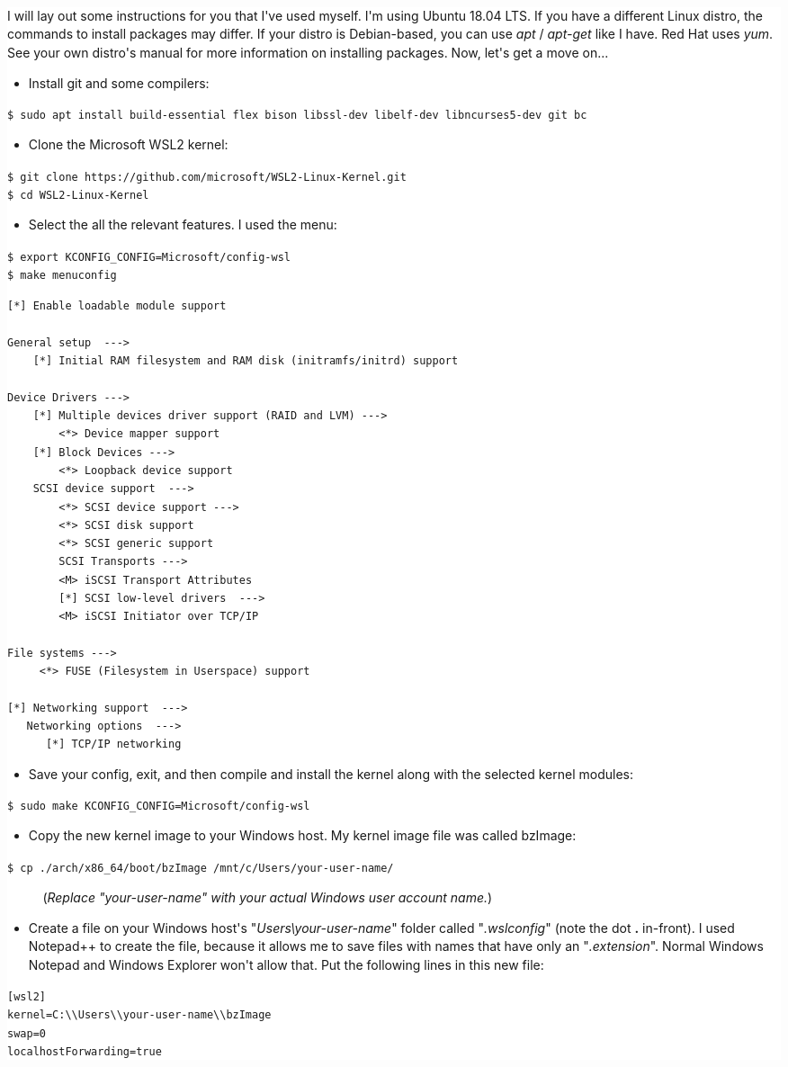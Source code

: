 I will lay out some instructions for you that I've used myself. I'm using Ubuntu 18.04 LTS. If you have a different Linux distro, the commands to install packages may differ. If your distro is Debian-based, you can use *apt* / *apt-get* like I have. Red Hat uses *yum*. See your own distro's manual for more information on installing packages. Now, let's get a move on...

- Install git and some compilers:
```
$ sudo apt install build-essential flex bison libssl-dev libelf-dev libncurses5-dev git bc
```
- Clone the Microsoft WSL2 kernel:
```
$ git clone https://github.com/microsoft/WSL2-Linux-Kernel.git
$ cd WSL2-Linux-Kernel
```
- Select the all the relevant features. I used the menu:
```
$ export KCONFIG_CONFIG=Microsoft/config-wsl
$ make menuconfig
```

```
[*] Enable loadable module support

General setup  --->
    [*] Initial RAM filesystem and RAM disk (initramfs/initrd) support

Device Drivers --->
    [*] Multiple devices driver support (RAID and LVM) --->
        <*> Device mapper support
    [*] Block Devices ---> 
        <*> Loopback device support 
    SCSI device support  --->
        <*> SCSI device support --->
        <*> SCSI disk support
        <*> SCSI generic support
        SCSI Transports --->
        <M> iSCSI Transport Attributes
        [*] SCSI low-level drivers  --->
        <M> iSCSI Initiator over TCP/IP     

File systems ---> 
     <*> FUSE (Filesystem in Userspace) support 

[*] Networking support  --->
   Networking options  --->
      [*] TCP/IP networking 
```
- Save your config, exit, and then compile and install the kernel along with the selected kernel modules:
```
$ sudo make KCONFIG_CONFIG=Microsoft/config-wsl
```
- Copy the new kernel image to your Windows host. My kernel image file was called bzImage:
```
$ cp ./arch/x86_64/boot/bzImage /mnt/c/Users/your-user-name/
```
&nbsp;&nbsp;&nbsp;&nbsp;&nbsp;&nbsp;&nbsp;&nbsp;&nbsp;&nbsp;(*Replace "*your-user-name*" with your actual Windows user account name.*)
- Create a file on your Windows host's "*Users\your-user-name*" folder called "*.wslconfig*" (note the dot **.** in-front). I used Notepad++ to create the file, because it allows me to save files with names that have only an "*.extension*". Normal Windows Notepad and Windows Explorer won't allow that. Put the following lines in this new file:
```
[wsl2]
kernel=C:\\Users\\your-user-name\\bzImage
swap=0
localhostForwarding=true
```

  [1]: https://i.stack.imgur.com/44IEZ.png
  [2]: https://i.stack.imgur.com/Oa9sD.png